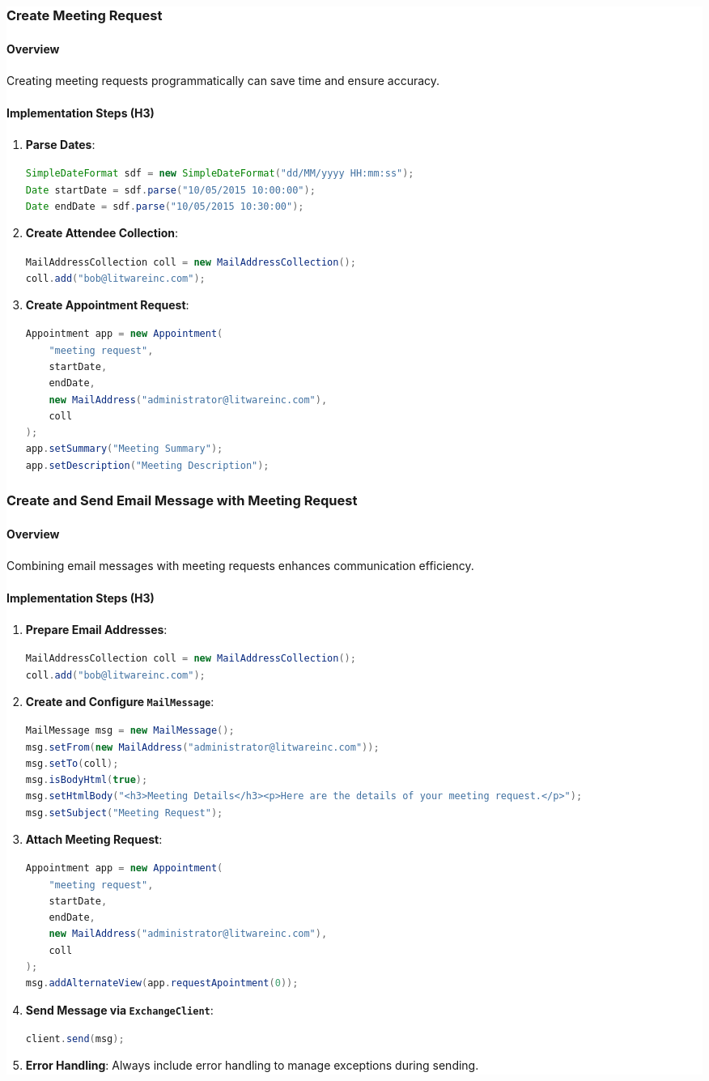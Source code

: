 ### Create Meeting Request
#### Overview
Creating meeting requests programmatically can save time and ensure accuracy.

#### Implementation Steps (H3)
1. **Parse Dates**:
   ```java
   SimpleDateFormat sdf = new SimpleDateFormat("dd/MM/yyyy HH:mm:ss");
   Date startDate = sdf.parse("10/05/2015 10:00:00");
   Date endDate = sdf.parse("10/05/2015 10:30:00");
   ```
2. **Create Attendee Collection**:
   ```java
   MailAddressCollection coll = new MailAddressCollection();
   coll.add("bob@litwareinc.com");
   ```
3. **Create Appointment Request**:
   ```java
   Appointment app = new Appointment(
       "meeting request", 
       startDate, 
       endDate, 
       new MailAddress("administrator@litwareinc.com"), 
       coll
   );
   app.setSummary("Meeting Summary");
   app.setDescription("Meeting Description");
   ```

### Create and Send Email Message with Meeting Request
#### Overview
Combining email messages with meeting requests enhances communication efficiency.

#### Implementation Steps (H3)
1. **Prepare Email Addresses**:
   ```java
   MailAddressCollection coll = new MailAddressCollection();
   coll.add("bob@litwareinc.com");
   ```
2. **Create and Configure `MailMessage`**:
   ```java
   MailMessage msg = new MailMessage();
   msg.setFrom(new MailAddress("administrator@litwareinc.com"));
   msg.setTo(coll);
   msg.isBodyHtml(true);  
   msg.setHtmlBody("<h3>Meeting Details</h3><p>Here are the details of your meeting request.</p>");
   msg.setSubject("Meeting Request");
   ```
3. **Attach Meeting Request**:
   ```java
   Appointment app = new Appointment(
       "meeting request",
       startDate,  
       endDate,
       new MailAddress("administrator@litwareinc.com"),
       coll
   );
   msg.addAlternateView(app.requestApointment(0));
   ```
4. **Send Message via `ExchangeClient`**:
   ```java
   client.send(msg);
   ```
5. **Error Handling**: Always include error handling to manage exceptions during sending.
   ```java
   ```